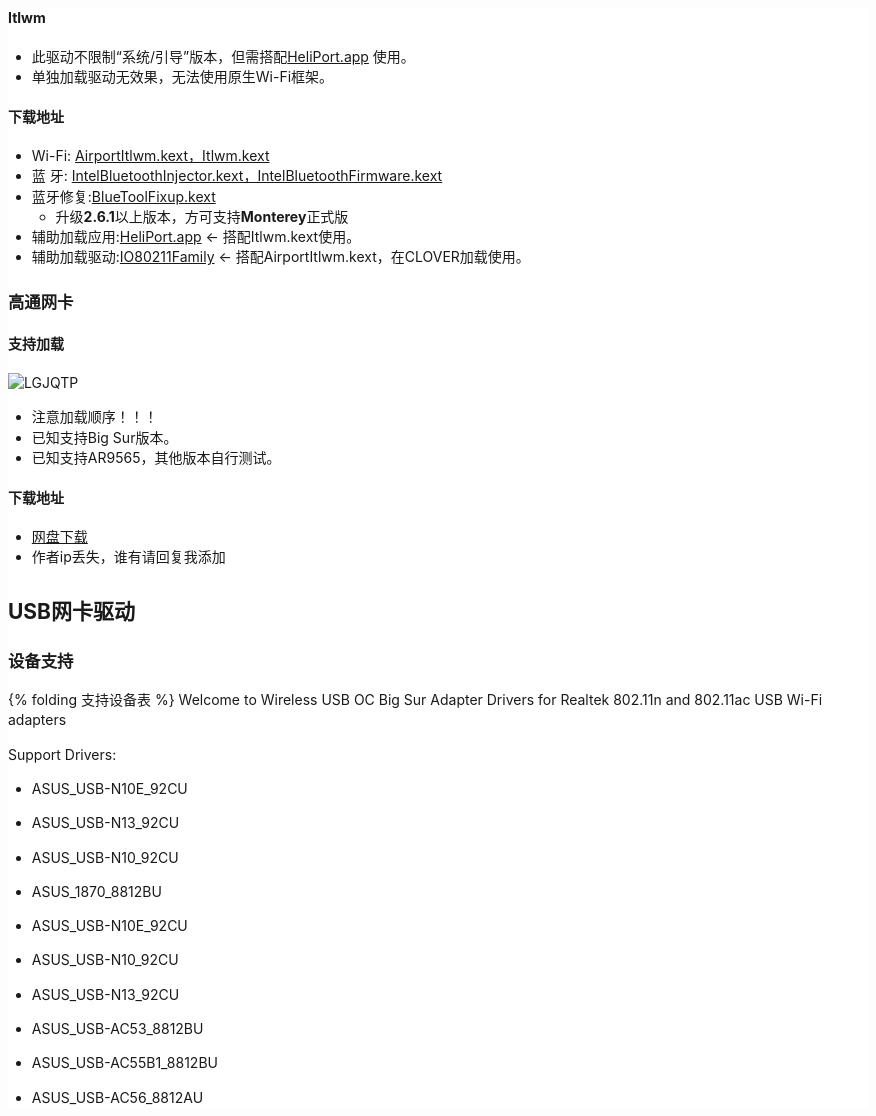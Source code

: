 #### Itlwm
- 此驱动不限制“系统/引导”版本，但需搭配[HeliPort.app](https://github.com/OpenIntelWireless/HeliPort/releases) 使用。
- 单独加载驱动无效果，无法使用原生Wi-Fi框架。

#### 下载地址
- Wi-Fi: [AirportItlwm.kext，Itlwm.kext](https://github.com/OpenIntelWireless/itlwm/releases)
- 蓝  牙: [IntelBluetoothInjector.kext，IntelBluetoothFirmware.kext](https://github.com/OpenIntelWireless/IntelBluetoothFirmware/releases)
- 蓝牙修复:[BlueToolFixup.kext](https://github.com/acidanthera/BrcmPatchRAM/releases)
  - 升级**2.6.1**以上版本，方可支持**Monterey**正式版
- 辅助加载应用:[HeliPort.app](https://github.com/OpenIntelWireless/HeliPort/releases) <- 搭配Itlwm.kext使用。
- 辅助加载驱动:[IO80211Family](https://github.com/win1010525/Airportitlwm-kext/releases) <- 搭配AirportItlwm.kext，在CLOVER加载使用。

### 高通网卡
#### 支持加载
![LGJQTP](https://cdn.jsdelivr.net/gh/muzishaoxing/Picture@main/uPic/LGJQTP.png)
- 注意加载顺序！！！
- 已知支持Big Sur版本。
- 已知支持AR9565，其他版本自行测试。
#### 下载地址
- [网盘下载](https://pan.bilnn.com/s/5pZmSP)
- 作者ip丢失，谁有请回复我添加

## USB网卡驱动
### 设备支持
{% folding 支持设备表 %}
Welcome to Wireless USB OC Big Sur Adapter
Drivers for Realtek 802.11n and 802.11ac USB Wi-Fi adapters



Support Drivers:

- ASUS_USB-N10E_92CU

- ASUS_USB-N13_92CU

- ASUS_USB-N10_92CU

- ASUS_1870_8812BU

- ASUS_USB-N10E_92CU

- ASUS_USB-N10_92CU

- ASUS_USB-N13_92CU

- ASUS_USB-AC53_8812BU

- ASUS_USB-AC55B1_8812BU

- ASUS_USB-AC56_8812AU
